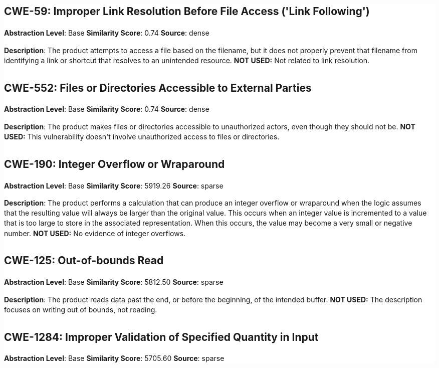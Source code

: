 ## CWE-59: Improper Link Resolution Before File Access ('Link Following')
**Abstraction Level**: Base
**Similarity Score**: 0.74
**Source**: dense

**Description**:
The product attempts to access a file based on the filename, but it does not properly prevent that filename from identifying a link or shortcut that resolves to an unintended resource.
**NOT USED:** Not related to link resolution.

## CWE-552: Files or Directories Accessible to External Parties
**Abstraction Level**: Base
**Similarity Score**: 0.74
**Source**: dense

**Description**:
The product makes files or directories accessible to unauthorized actors, even though they should not be.
**NOT USED:** This vulnerability doesn't involve unauthorized access to files or directories.

## CWE-190: Integer Overflow or Wraparound
**Abstraction Level**: Base
**Similarity Score**: 5919.26
**Source**: sparse

**Description**:
The product performs a calculation that can
         produce an integer overflow or wraparound when the logic
         assumes that the resulting value will always be larger than
         the original value. This occurs when an integer value is
         incremented to a value that is too large to store in the
         associated representation. When this occurs, the value may
         become a very small or negative number.
**NOT USED:** No evidence of integer overflows.

## CWE-125: Out-of-bounds Read
**Abstraction Level**: Base
**Similarity Score**: 5812.50
**Source**: sparse

**Description**:
The product reads data past the end, or before the beginning, of the intended buffer.
**NOT USED:** The description focuses on writing out of bounds, not reading.

## CWE-1284: Improper Validation of Specified Quantity in Input
**Abstraction Level**: Base
**Similarity Score**: 5705.60
**Source**: sparse
